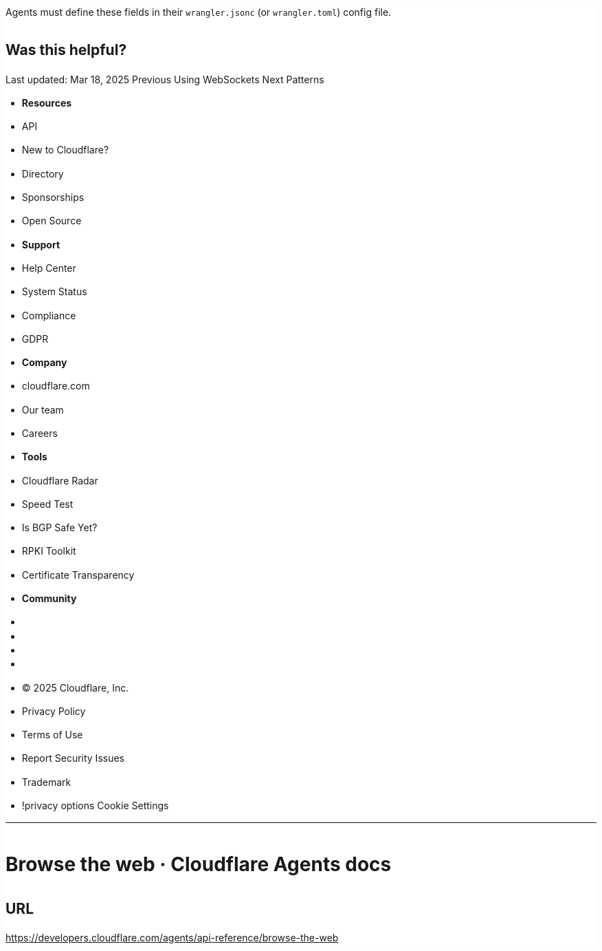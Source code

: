 Agents must define these fields in their `wrangler.jsonc` (or `wrangler.toml`) config file.
## Was this helpful?
[](https://github.com/cloudflare/cloudflare-docs/edit/production/src/content/docs/agents/api-reference/configuration.mdx)
Last updated: Mar 18, 2025
 Previous 
Using WebSockets Next 
Patterns 
 * **Resources**
 * API 
 * New to Cloudflare? 
 * Directory 
 * Sponsorships 
 * Open Source 

 * **Support**
 * Help Center 
 * System Status 
 * Compliance 
 * GDPR 

 * **Company**
 * cloudflare.com 
 * Our team 
 * Careers 

 * **Tools**
 * Cloudflare Radar 
 * Speed Test 
 * Is BGP Safe Yet? 
 * RPKI Toolkit 
 * Certificate Transparency 

 * **Community**
 * 
 * 
 * 
 * 

 * © 2025 Cloudflare, Inc.
 * Privacy Policy 
 * Terms of Use 
 * Report Security Issues 
 * Trademark 
 * !privacy options Cookie Settings



---

# Browse the web · Cloudflare Agents docs

## URL
https://developers.cloudflare.com/agents/api-reference/browse-the-web
